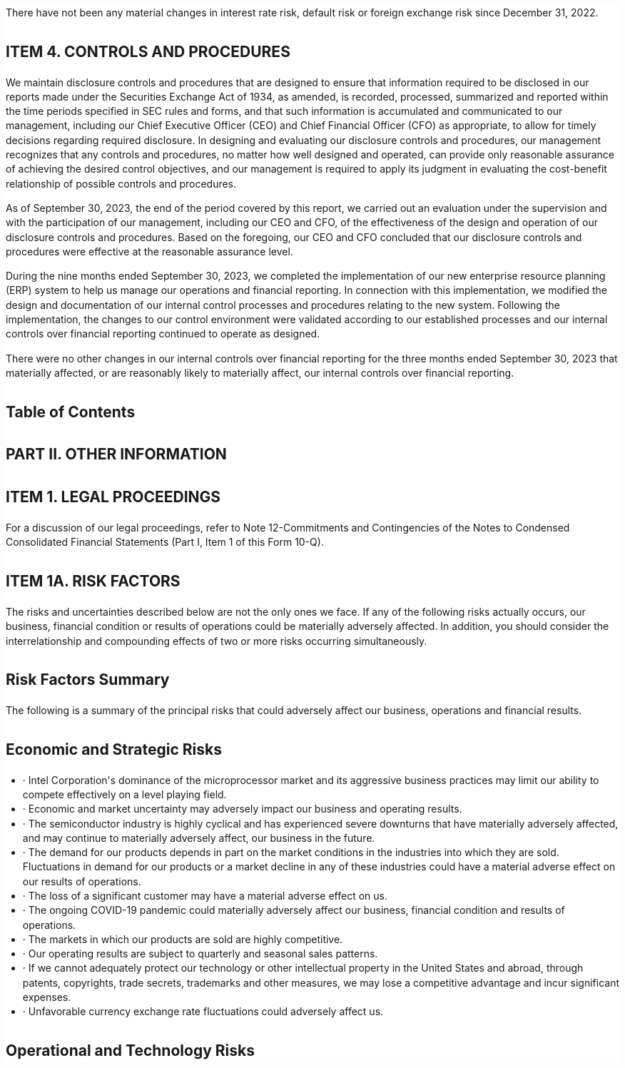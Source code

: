 <p>There have not been any material changes in interest rate risk, default risk or foreign exchange risk since December 31, 2022.</p>
<h2>ITEM 4. CONTROLS AND PROCEDURES</h2>
<p>We maintain disclosure controls and procedures that are designed to ensure that information required to be disclosed in our reports made under the Securities Exchange Act of 1934, as amended, is recorded, processed, summarized and reported within the time periods specified in SEC rules and forms, and that such information is accumulated and communicated to our management, including our Chief Executive Officer (CEO) and Chief Financial Officer (CFO) as appropriate, to allow for timely decisions regarding required disclosure. In designing and evaluating our disclosure controls and procedures, our management recognizes that any controls and procedures, no matter how well designed and operated, can provide only reasonable assurance of achieving the desired control objectives, and our management is required to apply its judgment in evaluating the cost-benefit relationship of possible controls and procedures.</p>
<p>As of September 30, 2023, the end of the period covered by this report, we carried out an evaluation under the supervision and with the participation of our management, including our CEO and CFO, of the effectiveness of the design and operation of our disclosure controls and procedures. Based on the foregoing, our CEO and CFO concluded that our disclosure controls and procedures were effective at the reasonable assurance level.</p>
<p>During the nine months ended September 30, 2023, we completed the implementation of our new enterprise resource planning (ERP) system to help us manage our operations and financial reporting. In connection with this implementation, we modified the design and documentation of our internal control processes and procedures relating to the new system. Following the implementation, the changes to our control environment were validated according to our established processes and our internal controls over financial reporting continued to operate as designed.</p>
<p>There were no other changes in our internal controls over financial reporting for the three months ended September 30, 2023 that materially affected, or are reasonably likely to materially affect, our internal controls over financial reporting.</p>
<h2>Table of Contents</h2>
<h2>PART II. OTHER INFORMATION</h2>
<h2>ITEM 1. LEGAL PROCEEDINGS</h2>
<p>For a discussion of our legal proceedings, refer to Note 12-Commitments and Contingencies of the Notes to Condensed Consolidated Financial Statements (Part I, Item 1 of this Form 10-Q).</p>
<h2>ITEM 1A. RISK FACTORS</h2>
<p>The risks and uncertainties described below are not the only ones we face. If any of the following risks actually occurs, our business, financial condition or results of operations could be materially adversely affected. In addition, you should consider the interrelationship and compounding effects of two or more risks occurring simultaneously.</p>
<h2>Risk Factors Summary</h2>
<p>The following is a summary of the principal risks that could adversely affect our business, operations and financial results.</p>
<h2>Economic and Strategic Risks</h2>
<ul>
<li>· Intel Corporation's dominance of the microprocessor market and its aggressive business practices may limit our ability to compete effectively on a level playing field.</li>
<li>· Economic and market uncertainty may adversely impact our business and operating results.</li>
<li>· The semiconductor industry is highly cyclical and has experienced severe downturns that have materially adversely affected, and may continue to materially adversely affect, our business in the future.</li>
<li>· The demand for our products depends in part on the market conditions in the industries into which they are sold. Fluctuations in demand for our products or a market decline in any of these industries could have a material adverse effect on our results of operations.</li>
<li>· The loss of a significant customer may have a material adverse effect on us.</li>
<li>· The ongoing COVID-19 pandemic could materially adversely affect our business, financial condition and results of operations.</li>
<li>· The markets in which our products are sold are highly competitive.</li>
<li>· Our operating results are subject to quarterly and seasonal sales patterns.</li>
<li>· If we cannot adequately protect our technology or other intellectual property in the United States and abroad, through patents, copyrights, trade secrets, trademarks and other measures, we may lose a competitive advantage and incur significant expenses.</li>
<li>· Unfavorable currency exchange rate fluctuations could adversely affect us.</li>
</ul>
<h2>Operational and Technology Risks</h2>
<ul>
